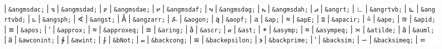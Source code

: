 | `&angmsdac;` | ⦪
| `&angmsdad;` | ⦫
| `&angmsdae;` | ⦬
| `&angmsdaf;` | ⦭
| `&angmsdag;` | ⦮
| `&angmsdah;` | ⦯
| `&angrt;` | ∟
| `&angrtvb;` | ⊾
| `&angrtvbd;` | ⦝
| `&angsph;` | ∢
| `&angst;` | Å
| `&angzarr;` | ⍼
| `&aogon;` | ą
| `&aopf;` | 𝕒
| `&ap;` | ≈
| `&apE;` | ⩰
| `&apacir;` | ⩯
| `&ape;` | ≊
| `&apid;` | ≋
| `&apos;` | '
| `&approx;` | ≈
| `&approxeq;` | ≊
| `&aring;` | å
| `&ascr;` | 𝒶
| `&ast;` | *
| `&asymp;` | ≈
| `&asympeq;` | ≍
| `&atilde;` | ã
| `&auml;` | ä
| `&awconint;` | ∳
| `&awint;` | ⨑
| `&bNot;` | ⫭
| `&backcong;` | ≌
| `&backepsilon;` | ϶
| `&backprime;` | ‵
| `&backsim;` | ∽
| `&backsimeq;` | ⋍